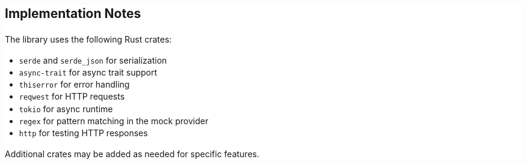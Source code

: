 ## Implementation Notes

The library uses the following Rust crates:
- `serde` and `serde_json` for serialization
- `async-trait` for async trait support
- `thiserror` for error handling
- `reqwest` for HTTP requests
- `tokio` for async runtime
- `regex` for pattern matching in the mock provider
- `http` for testing HTTP responses

Additional crates may be added as needed for specific features.
